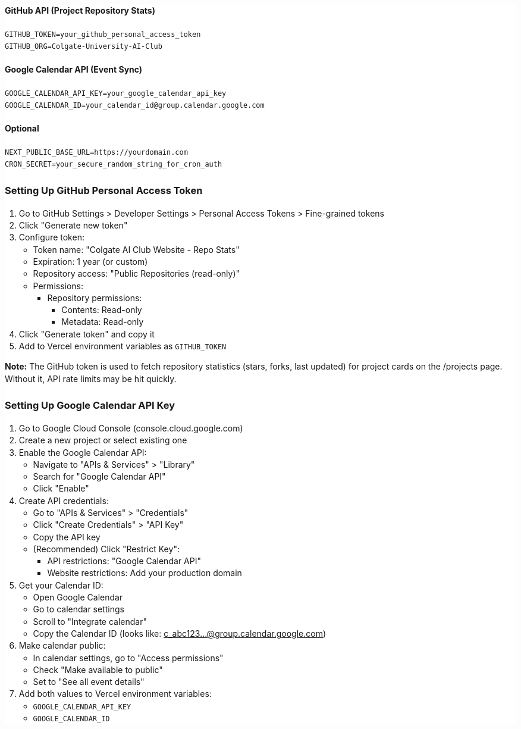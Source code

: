 #### GitHub API (Project Repository Stats)
```
GITHUB_TOKEN=your_github_personal_access_token
GITHUB_ORG=Colgate-University-AI-Club
```

#### Google Calendar API (Event Sync)
```
GOOGLE_CALENDAR_API_KEY=your_google_calendar_api_key
GOOGLE_CALENDAR_ID=your_calendar_id@group.calendar.google.com
```

#### Optional
```
NEXT_PUBLIC_BASE_URL=https://yourdomain.com
CRON_SECRET=your_secure_random_string_for_cron_auth
```

### Setting Up GitHub Personal Access Token

1. Go to GitHub Settings > Developer Settings > Personal Access Tokens > Fine-grained tokens
2. Click "Generate new token"
3. Configure token:
   - Token name: "Colgate AI Club Website - Repo Stats"
   - Expiration: 1 year (or custom)
   - Repository access: "Public Repositories (read-only)"
   - Permissions:
     - Repository permissions:
       - Contents: Read-only
       - Metadata: Read-only
4. Click "Generate token" and copy it
5. Add to Vercel environment variables as `GITHUB_TOKEN`

**Note:** The GitHub token is used to fetch repository statistics (stars, forks, last updated) for project cards on the /projects page. Without it, API rate limits may be hit quickly.

### Setting Up Google Calendar API Key

1. Go to Google Cloud Console (console.cloud.google.com)
2. Create a new project or select existing one
3. Enable the Google Calendar API:
   - Navigate to "APIs & Services" > "Library"
   - Search for "Google Calendar API"
   - Click "Enable"
4. Create API credentials:
   - Go to "APIs & Services" > "Credentials"
   - Click "Create Credentials" > "API Key"
   - Copy the API key
   - (Recommended) Click "Restrict Key":
     - API restrictions: "Google Calendar API"
     - Website restrictions: Add your production domain
5. Get your Calendar ID:
   - Open Google Calendar
   - Go to calendar settings
   - Scroll to "Integrate calendar"
   - Copy the Calendar ID (looks like: c_abc123...@group.calendar.google.com)
6. Make calendar public:
   - In calendar settings, go to "Access permissions"
   - Check "Make available to public"
   - Set to "See all event details"
7. Add both values to Vercel environment variables:
   - `GOOGLE_CALENDAR_API_KEY`
   - `GOOGLE_CALENDAR_ID`
